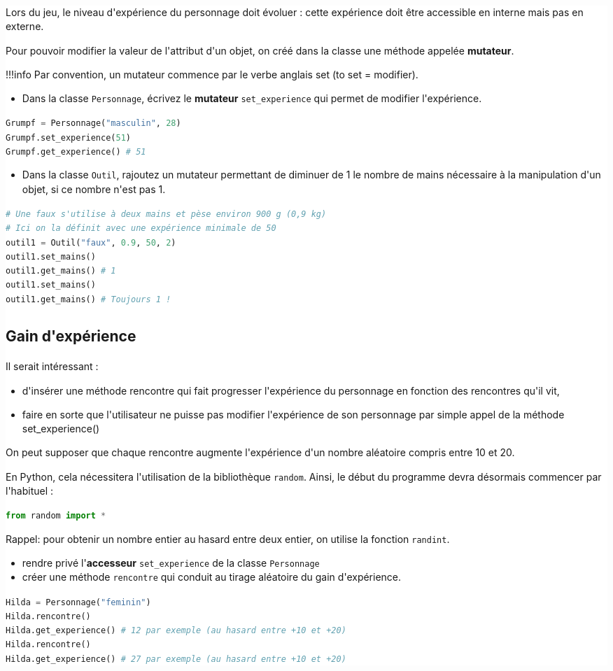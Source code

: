 Lors du jeu, le niveau d'expérience du personnage doit évoluer : cette expérience doit être accessible en interne mais pas en externe.

Pour pouvoir modifier la valeur de l'attribut d'un objet, on créé dans la classe une méthode appelée **mutateur**.

!!!info
    Par convention, un mutateur commence par le verbe anglais set (to set = modifier).


- Dans la classe `Personnage`, écrivez le **mutateur** `set_experience` qui permet de modifier l'expérience.

```python
Grumpf = Personnage("masculin", 28)
Grumpf.set_experience(51)
Grumpf.get_experience() # 51
```

- Dans la classe `Outil`, rajoutez un mutateur permettant de diminuer de 1 le nombre de mains nécessaire à la manipulation d'un objet, si ce nombre n'est pas 1.

```python
# Une faux s'utilise à deux mains et pèse environ 900 g (0,9 kg)
# Ici on la définit avec une expérience minimale de 50
outil1 = Outil("faux", 0.9, 50, 2)
outil1.set_mains()
outil1.get_mains() # 1
outil1.set_mains()
outil1.get_mains() # Toujours 1 !
```

## Gain d'expérience

Il serait intéressant :

- d'insérer une méthode rencontre qui fait progresser l'expérience du personnage en fonction des rencontres qu'il vit,

- faire en sorte que l'utilisateur ne puisse pas modifier l'expérience de son personnage par simple appel de la méthode set_experience()

On peut supposer que chaque rencontre augmente l'expérience d'un nombre aléatoire compris entre 10 et 20.

En Python, cela nécessitera l'utilisation de la bibliothèque `random`. Ainsi, le début du programme devra désormais commencer par l'habituel :

```python
from random import *
```

Rappel: pour obtenir un nombre entier au hasard entre deux entier, on utilise la fonction `randint`.

- rendre privé l'**accesseur** `set_experience` de la classe `Personnage`
- créer une méthode `rencontre` qui conduit au tirage aléatoire du gain d'expérience.

```python
Hilda = Personnage("feminin")
Hilda.rencontre()
Hilda.get_experience() # 12 par exemple (au hasard entre +10 et +20)
Hilda.rencontre()
Hilda.get_experience() # 27 par exemple (au hasard entre +10 et +20)
```
